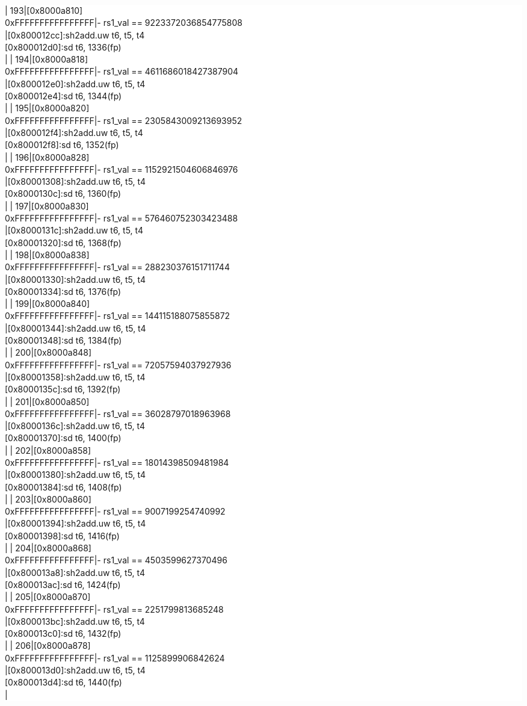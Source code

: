 | 193|[0x8000a810]<br>0xFFFFFFFFFFFFFFFF|- rs1_val == 9223372036854775808<br>                                                                                                                                                                                                                                                                                  |[0x800012cc]:sh2add.uw t6, t5, t4<br> [0x800012d0]:sd t6, 1336(fp)<br>   |
| 194|[0x8000a818]<br>0xFFFFFFFFFFFFFFFF|- rs1_val == 4611686018427387904<br>                                                                                                                                                                                                                                                                                  |[0x800012e0]:sh2add.uw t6, t5, t4<br> [0x800012e4]:sd t6, 1344(fp)<br>   |
| 195|[0x8000a820]<br>0xFFFFFFFFFFFFFFFF|- rs1_val == 2305843009213693952<br>                                                                                                                                                                                                                                                                                  |[0x800012f4]:sh2add.uw t6, t5, t4<br> [0x800012f8]:sd t6, 1352(fp)<br>   |
| 196|[0x8000a828]<br>0xFFFFFFFFFFFFFFFF|- rs1_val == 1152921504606846976<br>                                                                                                                                                                                                                                                                                  |[0x80001308]:sh2add.uw t6, t5, t4<br> [0x8000130c]:sd t6, 1360(fp)<br>   |
| 197|[0x8000a830]<br>0xFFFFFFFFFFFFFFFF|- rs1_val == 576460752303423488<br>                                                                                                                                                                                                                                                                                   |[0x8000131c]:sh2add.uw t6, t5, t4<br> [0x80001320]:sd t6, 1368(fp)<br>   |
| 198|[0x8000a838]<br>0xFFFFFFFFFFFFFFFF|- rs1_val == 288230376151711744<br>                                                                                                                                                                                                                                                                                   |[0x80001330]:sh2add.uw t6, t5, t4<br> [0x80001334]:sd t6, 1376(fp)<br>   |
| 199|[0x8000a840]<br>0xFFFFFFFFFFFFFFFF|- rs1_val == 144115188075855872<br>                                                                                                                                                                                                                                                                                   |[0x80001344]:sh2add.uw t6, t5, t4<br> [0x80001348]:sd t6, 1384(fp)<br>   |
| 200|[0x8000a848]<br>0xFFFFFFFFFFFFFFFF|- rs1_val == 72057594037927936<br>                                                                                                                                                                                                                                                                                    |[0x80001358]:sh2add.uw t6, t5, t4<br> [0x8000135c]:sd t6, 1392(fp)<br>   |
| 201|[0x8000a850]<br>0xFFFFFFFFFFFFFFFF|- rs1_val == 36028797018963968<br>                                                                                                                                                                                                                                                                                    |[0x8000136c]:sh2add.uw t6, t5, t4<br> [0x80001370]:sd t6, 1400(fp)<br>   |
| 202|[0x8000a858]<br>0xFFFFFFFFFFFFFFFF|- rs1_val == 18014398509481984<br>                                                                                                                                                                                                                                                                                    |[0x80001380]:sh2add.uw t6, t5, t4<br> [0x80001384]:sd t6, 1408(fp)<br>   |
| 203|[0x8000a860]<br>0xFFFFFFFFFFFFFFFF|- rs1_val == 9007199254740992<br>                                                                                                                                                                                                                                                                                     |[0x80001394]:sh2add.uw t6, t5, t4<br> [0x80001398]:sd t6, 1416(fp)<br>   |
| 204|[0x8000a868]<br>0xFFFFFFFFFFFFFFFF|- rs1_val == 4503599627370496<br>                                                                                                                                                                                                                                                                                     |[0x800013a8]:sh2add.uw t6, t5, t4<br> [0x800013ac]:sd t6, 1424(fp)<br>   |
| 205|[0x8000a870]<br>0xFFFFFFFFFFFFFFFF|- rs1_val == 2251799813685248<br>                                                                                                                                                                                                                                                                                     |[0x800013bc]:sh2add.uw t6, t5, t4<br> [0x800013c0]:sd t6, 1432(fp)<br>   |
| 206|[0x8000a878]<br>0xFFFFFFFFFFFFFFFF|- rs1_val == 1125899906842624<br>                                                                                                                                                                                                                                                                                     |[0x800013d0]:sh2add.uw t6, t5, t4<br> [0x800013d4]:sd t6, 1440(fp)<br>   |